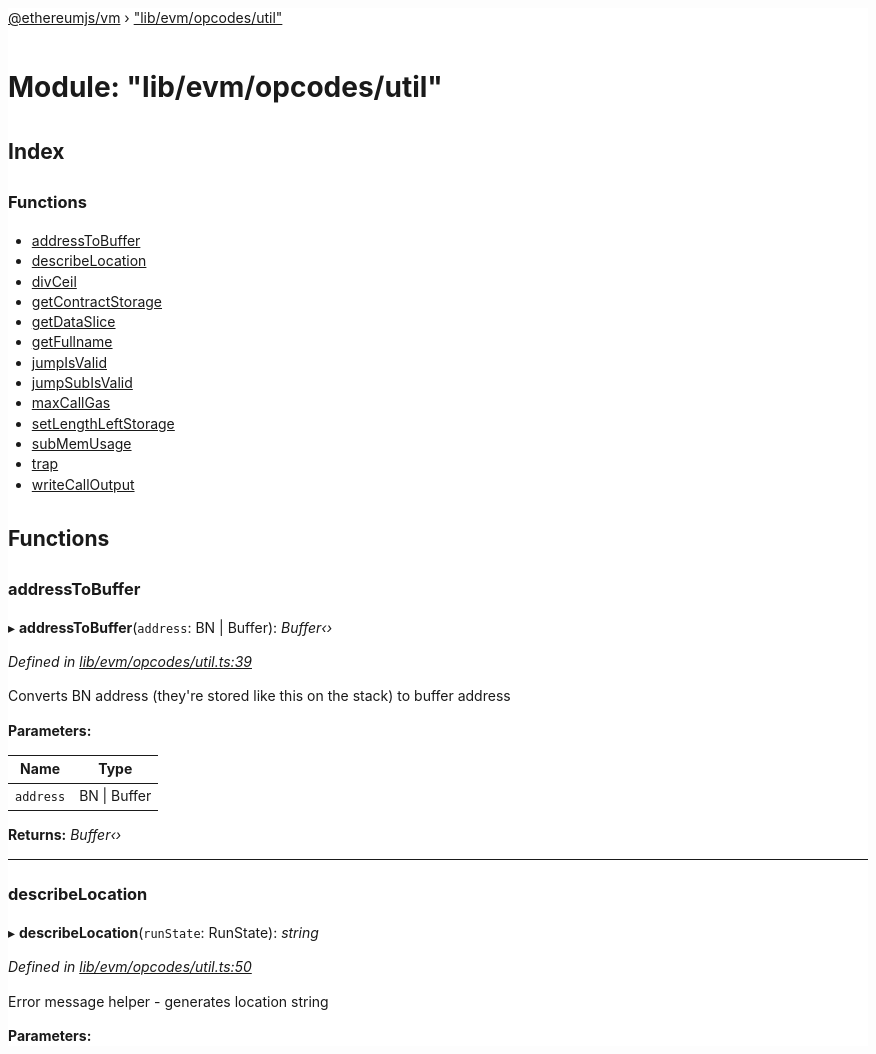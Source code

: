 [@ethereumjs/vm](../README.md) › ["lib/evm/opcodes/util"](_lib_evm_opcodes_util_.md)

# Module: "lib/evm/opcodes/util"

## Index

### Functions

* [addressToBuffer](_lib_evm_opcodes_util_.md#addresstobuffer)
* [describeLocation](_lib_evm_opcodes_util_.md#describelocation)
* [divCeil](_lib_evm_opcodes_util_.md#divceil)
* [getContractStorage](_lib_evm_opcodes_util_.md#getcontractstorage)
* [getDataSlice](_lib_evm_opcodes_util_.md#getdataslice)
* [getFullname](_lib_evm_opcodes_util_.md#getfullname)
* [jumpIsValid](_lib_evm_opcodes_util_.md#jumpisvalid)
* [jumpSubIsValid](_lib_evm_opcodes_util_.md#jumpsubisvalid)
* [maxCallGas](_lib_evm_opcodes_util_.md#maxcallgas)
* [setLengthLeftStorage](_lib_evm_opcodes_util_.md#setlengthleftstorage)
* [subMemUsage](_lib_evm_opcodes_util_.md#submemusage)
* [trap](_lib_evm_opcodes_util_.md#trap)
* [writeCallOutput](_lib_evm_opcodes_util_.md#writecalloutput)

## Functions

###  addressToBuffer

▸ **addressToBuffer**(`address`: BN | Buffer): *Buffer‹›*

*Defined in [lib/evm/opcodes/util.ts:39](https://github.com/ethereumjs/ethereumjs-vm/blob/master/packages/vm/lib/evm/opcodes/util.ts#L39)*

Converts BN address (they're stored like this on the stack) to buffer address

**Parameters:**

Name | Type |
------ | ------ |
`address` | BN &#124; Buffer |

**Returns:** *Buffer‹›*

___

###  describeLocation

▸ **describeLocation**(`runState`: RunState): *string*

*Defined in [lib/evm/opcodes/util.ts:50](https://github.com/ethereumjs/ethereumjs-vm/blob/master/packages/vm/lib/evm/opcodes/util.ts#L50)*

Error message helper - generates location string

**Parameters:**
